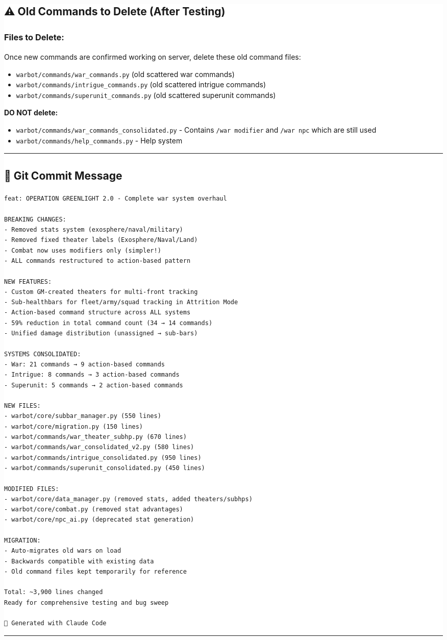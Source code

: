 
## ⚠️ Old Commands to Delete (After Testing)

### Files to Delete:
Once new commands are confirmed working on server, delete these old command files:
- `warbot/commands/war_commands.py` (old scattered war commands)
- `warbot/commands/intrigue_commands.py` (old scattered intrigue commands)
- `warbot/commands/superunit_commands.py` (old scattered superunit commands)

**DO NOT delete:**
- `warbot/commands/war_commands_consolidated.py` - Contains `/war modifier` and `/war npc` which are still used
- `warbot/commands/help_commands.py` - Help system

---

## 📝 Git Commit Message

```
feat: OPERATION GREENLIGHT 2.0 - Complete war system overhaul

BREAKING CHANGES:
- Removed stats system (exosphere/naval/military)
- Removed fixed theater labels (Exosphere/Naval/Land)
- Combat now uses modifiers only (simpler!)
- ALL commands restructured to action-based pattern

NEW FEATURES:
- Custom GM-created theaters for multi-front tracking
- Sub-healthbars for fleet/army/squad tracking in Attrition Mode
- Action-based command structure across ALL systems
- 59% reduction in total command count (34 → 14 commands)
- Unified damage distribution (unassigned → sub-bars)

SYSTEMS CONSOLIDATED:
- War: 21 commands → 9 action-based commands
- Intrigue: 8 commands → 3 action-based commands
- Superunit: 5 commands → 2 action-based commands

NEW FILES:
- warbot/core/subbar_manager.py (550 lines)
- warbot/core/migration.py (150 lines)
- warbot/commands/war_theater_subhp.py (670 lines)
- warbot/commands/war_consolidated_v2.py (580 lines)
- warbot/commands/intrigue_consolidated.py (950 lines)
- warbot/commands/superunit_consolidated.py (450 lines)

MODIFIED FILES:
- warbot/core/data_manager.py (removed stats, added theaters/subhps)
- warbot/core/combat.py (removed stat advantages)
- warbot/core/npc_ai.py (deprecated stat generation)

MIGRATION:
- Auto-migrates old wars on load
- Backwards compatible with existing data
- Old command files kept temporarily for reference

Total: ~3,900 lines changed
Ready for comprehensive testing and bug sweep

🤖 Generated with Claude Code
```

---